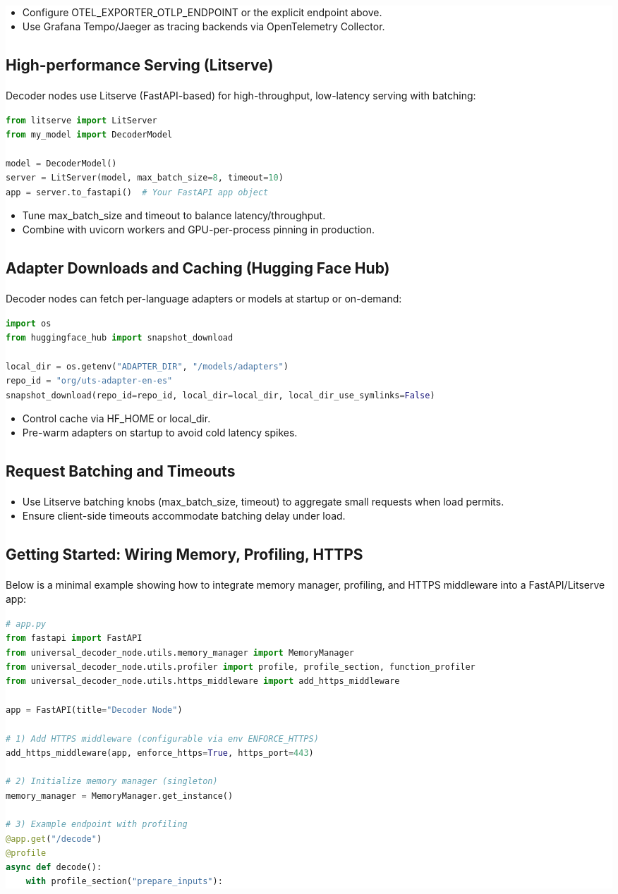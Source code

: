 - Configure OTEL_EXPORTER_OTLP_ENDPOINT or the explicit endpoint above.
- Use Grafana Tempo/Jaeger as tracing backends via OpenTelemetry Collector.

## High-performance Serving (Litserve)

Decoder nodes use Litserve (FastAPI-based) for high-throughput, low-latency serving with batching:

```python
from litserve import LitServer
from my_model import DecoderModel

model = DecoderModel()
server = LitServer(model, max_batch_size=8, timeout=10)
app = server.to_fastapi()  # Your FastAPI app object
```

- Tune max_batch_size and timeout to balance latency/throughput.
- Combine with uvicorn workers and GPU-per-process pinning in production.

## Adapter Downloads and Caching (Hugging Face Hub)

Decoder nodes can fetch per-language adapters or models at startup or on-demand:

```python
import os
from huggingface_hub import snapshot_download

local_dir = os.getenv("ADAPTER_DIR", "/models/adapters")
repo_id = "org/uts-adapter-en-es"
snapshot_download(repo_id=repo_id, local_dir=local_dir, local_dir_use_symlinks=False)
```

- Control cache via HF_HOME or local_dir.
- Pre-warm adapters on startup to avoid cold latency spikes.

## Request Batching and Timeouts

- Use Litserve batching knobs (max_batch_size, timeout) to aggregate small requests when load permits.
- Ensure client-side timeouts accommodate batching delay under load.

## Getting Started: Wiring Memory, Profiling, HTTPS

Below is a minimal example showing how to integrate memory manager, profiling, and HTTPS middleware into a FastAPI/Litserve app:

```python
# app.py
from fastapi import FastAPI
from universal_decoder_node.utils.memory_manager import MemoryManager
from universal_decoder_node.utils.profiler import profile, profile_section, function_profiler
from universal_decoder_node.utils.https_middleware import add_https_middleware

app = FastAPI(title="Decoder Node")

# 1) Add HTTPS middleware (configurable via env ENFORCE_HTTPS)
add_https_middleware(app, enforce_https=True, https_port=443)

# 2) Initialize memory manager (singleton)
memory_manager = MemoryManager.get_instance()

# 3) Example endpoint with profiling
@app.get("/decode")
@profile
async def decode():
    with profile_section("prepare_inputs"):
```